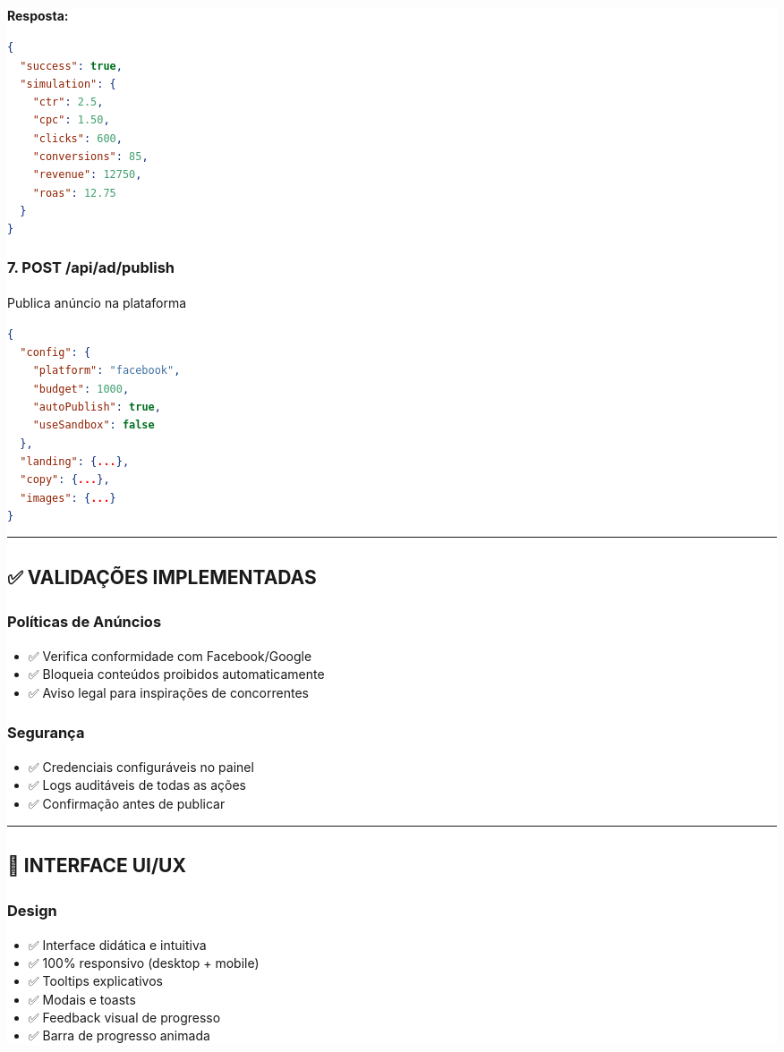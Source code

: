 **Resposta:**
```json
{
  "success": true,
  "simulation": {
    "ctr": 2.5,
    "cpc": 1.50,
    "clicks": 600,
    "conversions": 85,
    "revenue": 12750,
    "roas": 12.75
  }
}
```

### **7. POST /api/ad/publish**
Publica anúncio na plataforma
```json
{
  "config": {
    "platform": "facebook",
    "budget": 1000,
    "autoPublish": true,
    "useSandbox": false
  },
  "landing": {...},
  "copy": {...},
  "images": {...}
}
```

---

## ✅ VALIDAÇÕES IMPLEMENTADAS

### **Políticas de Anúncios**
- ✅ Verifica conformidade com Facebook/Google
- ✅ Bloqueia conteúdos proibidos automaticamente
- ✅ Aviso legal para inspirações de concorrentes

### **Segurança**
- ✅ Credenciais configuráveis no painel
- ✅ Logs auditáveis de todas as ações
- ✅ Confirmação antes de publicar

---

## 🎨 INTERFACE UI/UX

### **Design**
- ✅ Interface didática e intuitiva
- ✅ 100% responsivo (desktop + mobile)
- ✅ Tooltips explicativos
- ✅ Modais e toasts
- ✅ Feedback visual de progresso
- ✅ Barra de progresso animada
